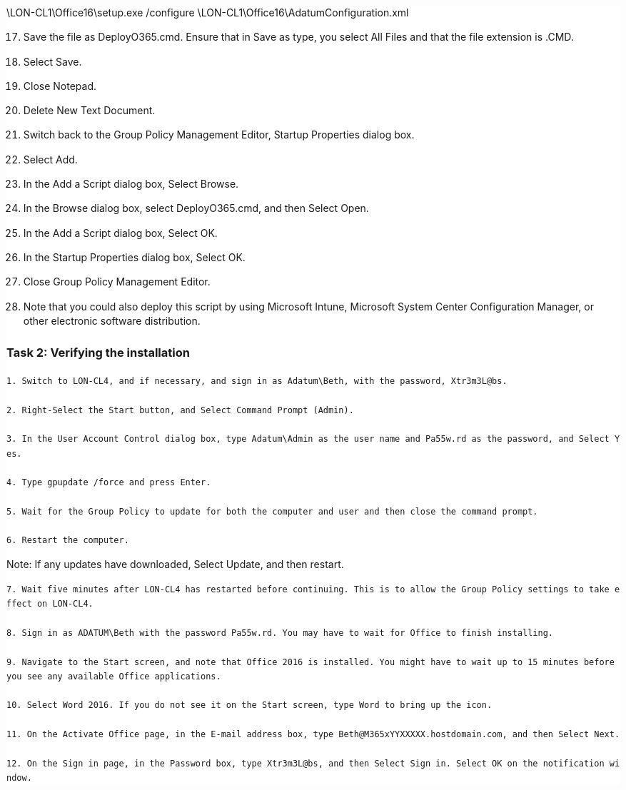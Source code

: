
\\LON-CL1\Office16\setup.exe /configure \\LON-CL1\Office16\AdatumConfiguration.xml


17. Save the file as DeployO365.cmd. Ensure that in Save as type, you select All Files and that the file extension is .CMD.

18. Select Save.

19. Close Notepad.

20. Delete New Text Document.

21. Switch back to the Group Policy Management Editor, Startup Properties dialog box.

22. Select Add.

23. In the Add a Script dialog box, Select Browse.

24. In the Browse dialog box, select DeployO365.cmd, and then Select Open.

25. In the Add a Script dialog box, Select OK.

26. In the Startup Properties dialog box, Select OK.

27. Close Group Policy Management Editor.

28. Note that you could also deploy this script by using Microsoft Intune, Microsoft System Center Configuration Manager, or other electronic software distribution.

### Task 2: Verifying the installation

	1. Switch to LON-CL4, and if necessary, and sign in as Adatum\Beth, with the password, Xtr3m3L@bs. 

	2. Right-Select the Start button, and Select Command Prompt (Admin).

	3. In the User Account Control dialog box, type Adatum\Admin as the user name and Pa55w.rd as the password, and Select Yes.

	4. Type gpupdate /force and press Enter.

	5. Wait for the Group Policy to update for both the computer and user and then close the command prompt.

	6. Restart the computer.

 Note: If any updates have downloaded, Select Update, and then restart.

	7. Wait five minutes after LON-CL4 has restarted before continuing. This is to allow the Group Policy settings to take effect on LON-CL4.

	8. Sign in as ADATUM\Beth with the password Pa55w.rd. You may have to wait for Office to finish installing.

	9. Navigate to the Start screen, and note that Office 2016 is installed. You might have to wait up to 15 minutes before you see any available Office applications. 

	10. Select Word 2016. If you do not see it on the Start screen, type Word to bring up the icon.

	11. On the Activate Office page, in the E-mail address box, type Beth@M365xYYXXXXX.hostdomain.com, and then Select Next.

	12. On the Sign in page, in the Password box, type Xtr3m3L@bs, and then Select Sign in. Select OK on the notification window.
